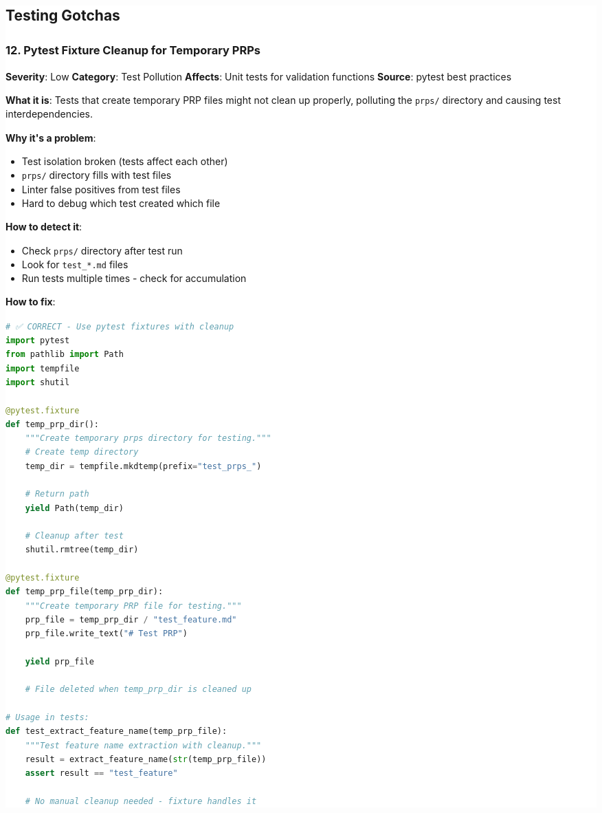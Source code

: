 
## Testing Gotchas

### 12. Pytest Fixture Cleanup for Temporary PRPs

**Severity**: Low
**Category**: Test Pollution
**Affects**: Unit tests for validation functions
**Source**: pytest best practices

**What it is**:
Tests that create temporary PRP files might not clean up properly, polluting the `prps/` directory and causing test interdependencies.

**Why it's a problem**:
- Test isolation broken (tests affect each other)
- `prps/` directory fills with test files
- Linter false positives from test files
- Hard to debug which test created which file

**How to detect it**:
- Check `prps/` directory after test run
- Look for `test_*.md` files
- Run tests multiple times - check for accumulation

**How to fix**:
```python
# ✅ CORRECT - Use pytest fixtures with cleanup
import pytest
from pathlib import Path
import tempfile
import shutil

@pytest.fixture
def temp_prp_dir():
    """Create temporary prps directory for testing."""
    # Create temp directory
    temp_dir = tempfile.mkdtemp(prefix="test_prps_")

    # Return path
    yield Path(temp_dir)

    # Cleanup after test
    shutil.rmtree(temp_dir)

@pytest.fixture
def temp_prp_file(temp_prp_dir):
    """Create temporary PRP file for testing."""
    prp_file = temp_prp_dir / "test_feature.md"
    prp_file.write_text("# Test PRP")

    yield prp_file

    # File deleted when temp_prp_dir is cleaned up

# Usage in tests:
def test_extract_feature_name(temp_prp_file):
    """Test feature name extraction with cleanup."""
    result = extract_feature_name(str(temp_prp_file))
    assert result == "test_feature"

    # No manual cleanup needed - fixture handles it
```
